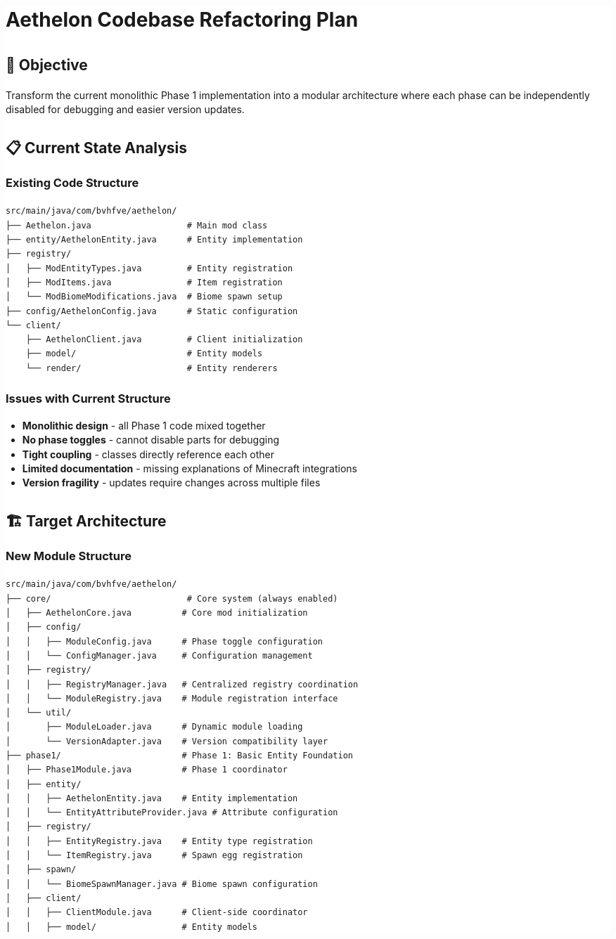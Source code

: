 # Aethelon Codebase Refactoring Plan

## 🎯 Objective
Transform the current monolithic Phase 1 implementation into a modular architecture where each phase can be independently disabled for debugging and easier version updates.

## 📋 Current State Analysis

### Existing Code Structure
```
src/main/java/com/bvhfve/aethelon/
├── Aethelon.java                   # Main mod class
├── entity/AethelonEntity.java      # Entity implementation
├── registry/
│   ├── ModEntityTypes.java         # Entity registration
│   ├── ModItems.java               # Item registration
│   └── ModBiomeModifications.java  # Biome spawn setup
├── config/AethelonConfig.java      # Static configuration
└── client/
    ├── AethelonClient.java         # Client initialization
    ├── model/                      # Entity models
    └── render/                     # Entity renderers
```

### Issues with Current Structure
- **Monolithic design** - all Phase 1 code mixed together
- **No phase toggles** - cannot disable parts for debugging
- **Tight coupling** - classes directly reference each other
- **Limited documentation** - missing explanations of Minecraft integrations
- **Version fragility** - updates require changes across multiple files

## 🏗️ Target Architecture

### New Module Structure
```
src/main/java/com/bvhfve/aethelon/
├── core/                           # Core system (always enabled)
│   ├── AethelonCore.java          # Core mod initialization
│   ├── config/
│   │   ├── ModuleConfig.java      # Phase toggle configuration
│   │   └── ConfigManager.java     # Configuration management
│   ├── registry/
│   │   ├── RegistryManager.java   # Centralized registry coordination
│   │   └── ModuleRegistry.java    # Module registration interface
│   └── util/
│       ├── ModuleLoader.java      # Dynamic module loading
│       └── VersionAdapter.java    # Version compatibility layer
├── phase1/                        # Phase 1: Basic Entity Foundation
│   ├── Phase1Module.java          # Phase 1 coordinator
│   ├── entity/
│   │   ├── AethelonEntity.java    # Entity implementation
│   │   └── EntityAttributeProvider.java # Attribute configuration
│   ├── registry/
│   │   ├── EntityRegistry.java    # Entity type registration
│   │   └── ItemRegistry.java      # Spawn egg registration
│   ├── spawn/
│   │   └── BiomeSpawnManager.java # Biome spawn configuration
│   ├── client/
│   │   ├── ClientModule.java      # Client-side coordinator
│   │   ├── model/                 # Entity models
```